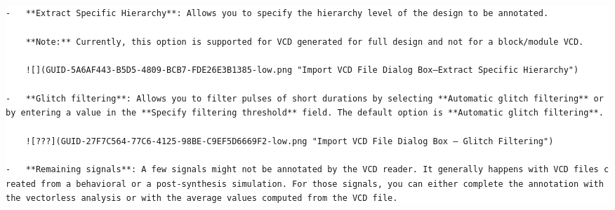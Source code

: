     -   **Extract Specific Hierarchy**: Allows you to specify the hierarchy level of the design to be annotated.

        **Note:** Currently, this option is supported for VCD generated for full design and not for a block/module VCD.

        ![](GUID-5A6AF443-B5D5-4809-BCB7-FDE26E3B1385-low.png "Import VCD File Dialog Box—Extract Specific Hierarchy")

    -   **Glitch filtering**: Allows you to filter pulses of short durations by selecting **Automatic glitch filtering** or by entering a value in the **Specify filtering threshold** field. The default option is **Automatic glitch filtering**.

        ![???](GUID-27F7C564-77C6-4125-98BE-C9EF5D6669F2-low.png "Import VCD File Dialog Box — Glitch Filtering")

    -   **Remaining signals**: A few signals might not be annotated by the VCD reader. It generally happens with VCD files created from a behavioral or a post-synthesis simulation. For those signals, you can either complete the annotation with the vectorless analysis or with the average values computed from the VCD file.
